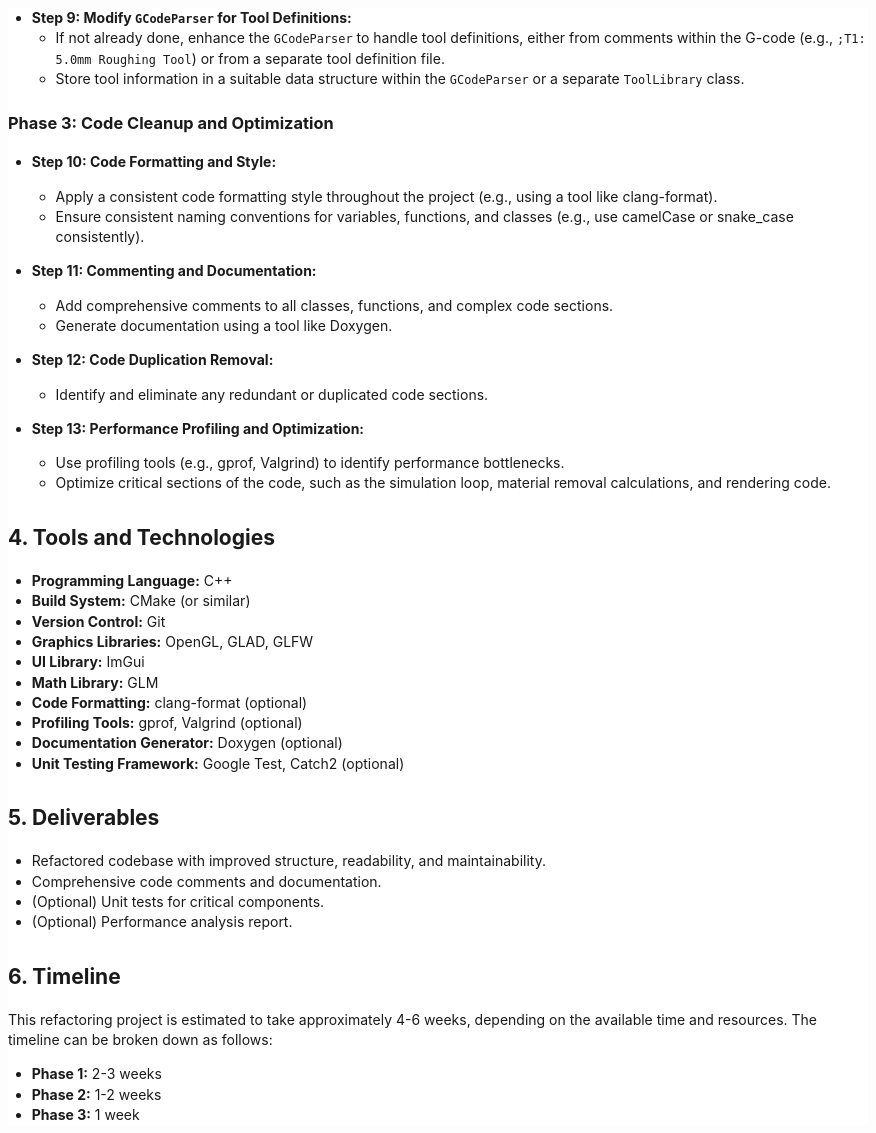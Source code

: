 *   **Step 9: Modify `GCodeParser` for Tool Definitions:**
    *   If not already done, enhance the `GCodeParser` to handle tool definitions, either from comments within the G-code (e.g., `;T1: 5.0mm Roughing Tool`) or from a separate tool definition file.
    *   Store tool information in a suitable data structure within the `GCodeParser` or a separate `ToolLibrary` class.

### Phase 3: Code Cleanup and Optimization

*   **Step 10: Code Formatting and Style:**
    *   Apply a consistent code formatting style throughout the project (e.g., using a tool like clang-format).
    *   Ensure consistent naming conventions for variables, functions, and classes (e.g., use camelCase or snake_case consistently).

*   **Step 11: Commenting and Documentation:**
    *   Add comprehensive comments to all classes, functions, and complex code sections.
    *   Generate documentation using a tool like Doxygen.

*   **Step 12: Code Duplication Removal:**
    *   Identify and eliminate any redundant or duplicated code sections.

*   **Step 13: Performance Profiling and Optimization:**
    *   Use profiling tools (e.g., gprof, Valgrind) to identify performance bottlenecks.
    *   Optimize critical sections of the code, such as the simulation loop, material removal calculations, and rendering code.

## 4. Tools and Technologies

*   **Programming Language:** C++
*   **Build System:** CMake (or similar)
*   **Version Control:** Git
*   **Graphics Libraries:** OpenGL, GLAD, GLFW
*   **UI Library:** ImGui
*   **Math Library:** GLM
*   **Code Formatting:** clang-format (optional)
*   **Profiling Tools:** gprof, Valgrind (optional)
*   **Documentation Generator:** Doxygen (optional)
*   **Unit Testing Framework:** Google Test, Catch2 (optional)

## 5. Deliverables

*   Refactored codebase with improved structure, readability, and maintainability.
*   Comprehensive code comments and documentation.
*   (Optional) Unit tests for critical components.
*   (Optional) Performance analysis report.

## 6. Timeline

This refactoring project is estimated to take approximately 4-6 weeks, depending on the available time and resources. The timeline can be broken down as follows:

*   **Phase 1:** 2-3 weeks
*   **Phase 2:** 1-2 weeks
*   **Phase 3:** 1 week
